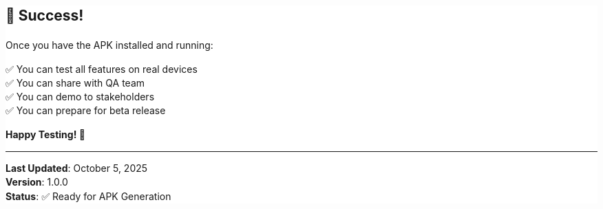 
## 🎉 Success!

Once you have the APK installed and running:

✅ You can test all features on real devices  
✅ You can share with QA team  
✅ You can demo to stakeholders  
✅ You can prepare for beta release  

**Happy Testing! 🚀**

---

**Last Updated**: October 5, 2025  
**Version**: 1.0.0  
**Status**: ✅ Ready for APK Generation

